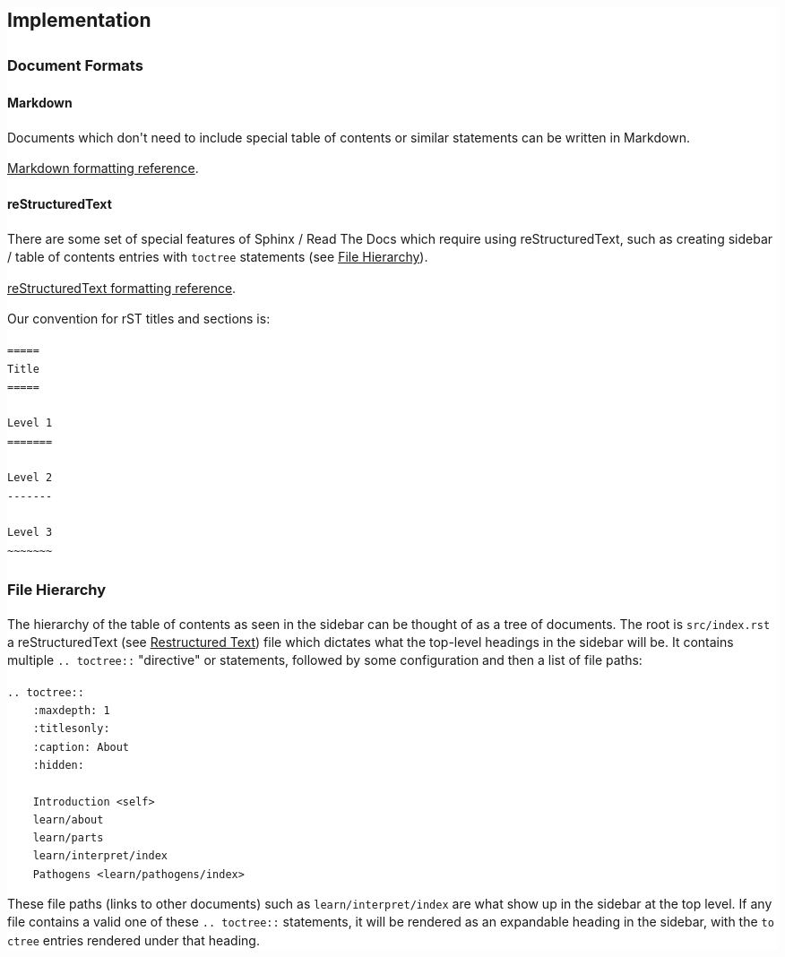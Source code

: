 ## Implementation

### Document Formats

#### Markdown
Documents which don't need to include special table of contents or similar statements can be written in Markdown.

[Markdown formatting reference](https://www.markdownguide.org/basic-syntax/).

#### reStructuredText
There are some set of special features of Sphinx / Read The Docs which require using reStructuredText, such as creating sidebar / table of contents entries with `toctree` statements (see [File Hierarchy](#file-hierarchy)).

[reStructuredText formatting reference](https://www.sphinx-doc.org/en/master/usage/restructuredtext/basics.html).

Our convention for rST titles and sections is:

```rst
=====
Title
=====

Level 1
=======

Level 2
-------

Level 3
~~~~~~~
```

### File Hierarchy
The hierarchy of the table of contents as seen in the sidebar can be thought of as a tree of documents.
The root is `src/index.rst` a reStructuredText (see [Restructured Text](#restructured-text)) file which dictates what the top-level headings in the sidebar will be.
It contains multiple `.. toctree::` "directive" or statements, followed by some configuration and then a list of file paths:
```
.. toctree::
    :maxdepth: 1
    :titlesonly:
    :caption: About
    :hidden:

    Introduction <self>
    learn/about
    learn/parts
    learn/interpret/index
    Pathogens <learn/pathogens/index>
```
These file paths (links to other documents) such as `learn/interpret/index` are what show up in the sidebar at the top level.
If any file contains a valid one of these `.. toctree::` statements, it will be rendered as an expandable heading in the sidebar, with the `toctree` entries rendered under that heading.
